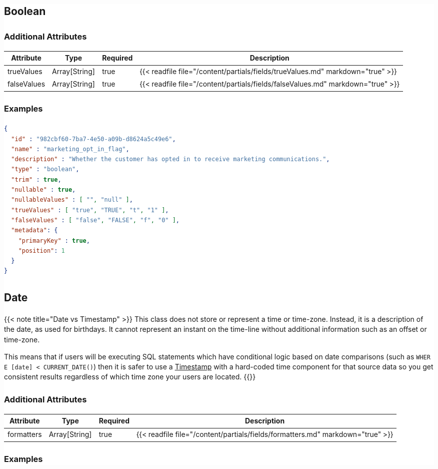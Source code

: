 ## Boolean

### Additional Attributes

| Attribute | Type | Required | Description |
|-----------|------|----------|-------------|
|trueValues|Array[String]|true|{{< readfile file="/content/partials/fields/trueValues.md" markdown="true" >}}|
|falseValues|Array[String]|true|{{< readfile file="/content/partials/fields/falseValues.md" markdown="true" >}}|

### Examples

```json
{
  "id" : "982cbf60-7ba7-4e50-a09b-d8624a5c49e6",
  "name" : "marketing_opt_in_flag",
  "description" : "Whether the customer has opted in to receive marketing communications.",
  "type" : "boolean",
  "trim" : true,
  "nullable" : true,
  "nullableValues" : [ "", "null" ],
  "trueValues" : [ "true", "TRUE", "t", "1" ],
  "falseValues" : [ "false", "FALSE", "f", "0" ],
  "metadata": {
    "primaryKey" : true,
    "position": 1
  }  
}
```

## Date

{{< note title="Date vs Timestamp" >}}
This class does not store or represent a time or time-zone. Instead, it is a description of the date, as used for birthdays. It cannot represent an instant on the time-line without additional information such as an offset or time-zone. 

This means that if users will be executing SQL statements which have conditional logic based on date comparisons (such as `WHERE [date] < CURRENT_DATE()`) then it is safer to use a [Timestamp](#Timestamp) with a hard-coded time component for that source data so you get consistent results regardless of which time zone your users are located.
{{</note>}}

### Additional Attributes

| Attribute | Type | Required | Description |
|-----------|------|----------|-------------|
|formatters|Array[String]|true|{{< readfile file="/content/partials/fields/formatters.md" markdown="true" >}}|

### Examples
